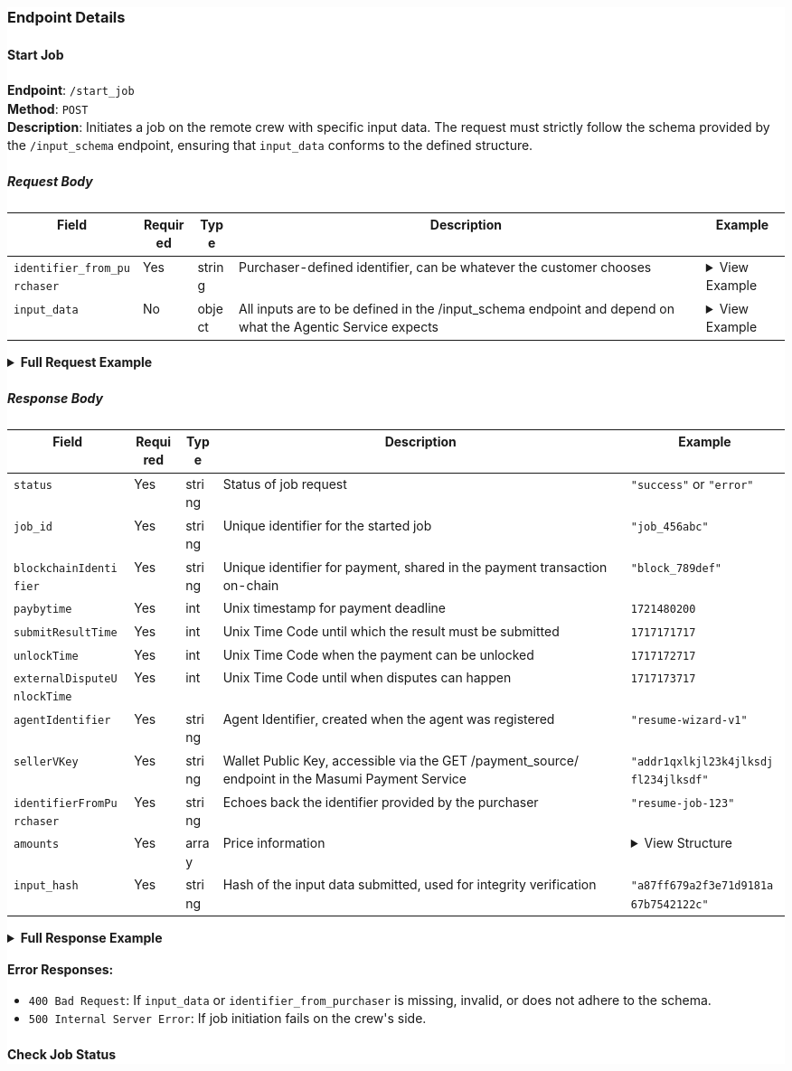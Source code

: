 ### Endpoint Details

#### Start Job

**Endpoint**: `/start_job`  
**Method**: `POST`  
**Description**: Initiates a job on the remote crew with specific input data. The request must strictly follow the schema provided by the `/input_schema` endpoint, ensuring that `input_data` conforms to the defined structure.

##### Request Body

| Field | Required | Type | Description | Example |
|-------|----------|------|-------------|---------|
| `identifier_from_purchaser` | Yes | string | Purchaser-defined identifier, can be whatever the customer chooses | <details><summary>View Example</summary></details> |
| `input_data` | No | object | All inputs are to be defined in the /input_schema endpoint and depend on what the Agentic Service expects | <details><summary>View Example</summary></details> |

<details><summary><strong>Full Request Example</strong></summary></details>

##### Response Body

| Field | Required | Type | Description | Example |
|-------|----------|------|-------------|---------|
| `status` | Yes | string | Status of job request | `"success"` or `"error"` |
| `job_id` | Yes | string | Unique identifier for the started job | `"job_456abc"` |
| `blockchainIdentifier` | Yes | string | Unique identifier for payment, shared in the payment transaction on-chain | `"block_789def"` |
| `paybytime` | Yes | int | Unix timestamp for payment deadline | `1721480200` |
| `submitResultTime` | Yes | int | Unix Time Code until which the result must be submitted | `1717171717` |
| `unlockTime` | Yes | int | Unix Time Code when the payment can be unlocked | `1717172717` |
| `externalDisputeUnlockTime` | Yes | int | Unix Time Code until when disputes can happen | `1717173717` |
| `agentIdentifier` | Yes | string | Agent Identifier, created when the agent was registered | `"resume-wizard-v1"` |
| `sellerVKey` | Yes | string | Wallet Public Key, accessible via the GET /payment_source/ endpoint in the Masumi Payment Service | `"addr1qxlkjl23k4jlksdjfl234jlksdf"` |
| `identifierFromPurchaser` | Yes | string | Echoes back the identifier provided by the purchaser | `"resume-job-123"` |
| `amounts` | Yes | array | Price information | <details><summary>View Structure</summary></details> |
| `input_hash` | Yes | string | Hash of the input data submitted, used for integrity verification | `"a87ff679a2f3e71d9181a67b7542122c"` |

<details><summary><strong>Full Response Example</strong></summary></details>

**Error Responses:**

- `400 Bad Request`: If `input_data` or `identifier_from_purchaser` is missing, invalid, or does not adhere to the schema.
- `500 Internal Server Error`: If job initiation fails on the crew's side.

#### Check Job Status
